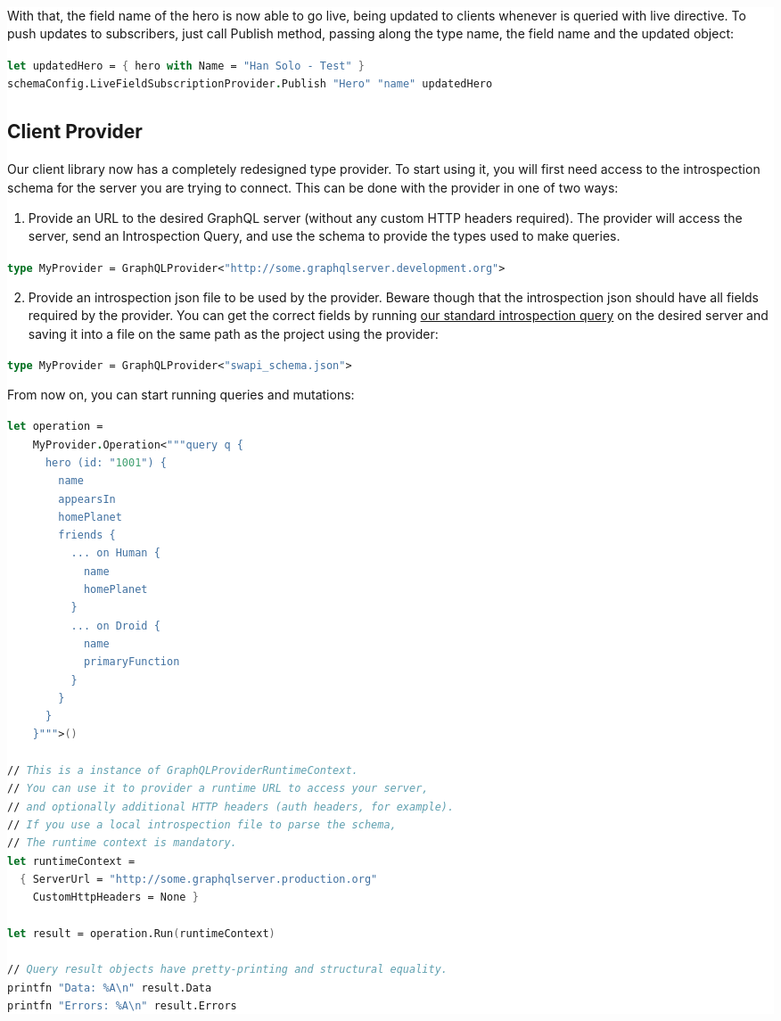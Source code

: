 With that, the field name of the hero is now able to go live, being updated to clients whenever is queried with live directive. To push updates to subscribers, just call Publish method, passing along the type name, the field name and the updated object:

```fsharp
let updatedHero = { hero with Name = "Han Solo - Test" }
schemaConfig.LiveFieldSubscriptionProvider.Publish "Hero" "name" updatedHero
```

## Client Provider

Our client library now has a completely redesigned type provider. To start using it, you will first need access to the introspection schema for the server you are trying to connect. This can be done with the provider in one of two ways:

1. Provide an URL to the desired GraphQL server (without any custom HTTP headers required). The provider will access the server, send an Introspection Query, and use the schema to provide the types used to make queries.

```fsharp
type MyProvider = GraphQLProvider<"http://some.graphqlserver.development.org">
```

2. Provide an introspection json file to be used by the provider. Beware though that the introspection json should have all fields required by the provider. You can get the correct fields by running [our standard introspection query](docs/files/introspection_query.graphql) on the desired server and saving it into a file on the same path as the project using the provider:

```fsharp
type MyProvider = GraphQLProvider<"swapi_schema.json">
```

From now on, you can start running queries and mutations:

```fsharp
let operation = 
    MyProvider.Operation<"""query q {
      hero (id: "1001") {
        name
        appearsIn
        homePlanet
        friends {
          ... on Human {
            name
            homePlanet
          }
          ... on Droid {
            name
            primaryFunction
          }
        }
      }
    }""">()

// This is a instance of GraphQLProviderRuntimeContext.
// You can use it to provider a runtime URL to access your server,
// and optionally additional HTTP headers (auth headers, for example).
// If you use a local introspection file to parse the schema,
// The runtime context is mandatory.
let runtimeContext =
  { ServerUrl = "http://some.graphqlserver.production.org"
    CustomHttpHeaders = None }

let result = operation.Run(runtimeContext)

// Query result objects have pretty-printing and structural equality.
printfn "Data: %A\n" result.Data
printfn "Errors: %A\n" result.Errors
```